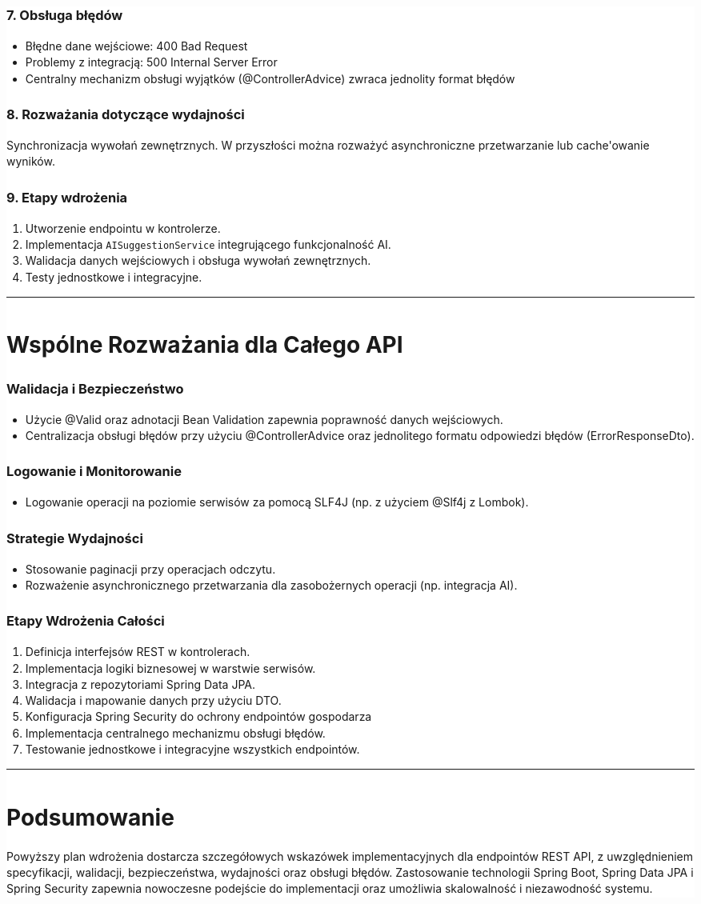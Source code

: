 ### 7. Obsługa błędów
- Błędne dane wejściowe: 400 Bad Request
- Problemy z integracją: 500 Internal Server Error
- Centralny mechanizm obsługi wyjątków (@ControllerAdvice) zwraca jednolity format błędów

### 8. Rozważania dotyczące wydajności
Synchronizacja wywołań zewnętrznych. W przyszłości można rozważyć asynchroniczne przetwarzanie lub cache'owanie wyników.

### 9. Etapy wdrożenia
1. Utworzenie endpointu w kontrolerze.
2. Implementacja `AISuggestionService` integrującego funkcjonalność AI.
3. Walidacja danych wejściowych i obsługa wywołań zewnętrznych.
4. Testy jednostkowe i integracyjne.

---

# Wspólne Rozważania dla Całego API

### Walidacja i Bezpieczeństwo
- Użycie @Valid oraz adnotacji Bean Validation zapewnia poprawność danych wejściowych.
- Centralizacja obsługi błędów przy użyciu @ControllerAdvice oraz jednolitego formatu odpowiedzi błędów (ErrorResponseDto).

### Logowanie i Monitorowanie
- Logowanie operacji na poziomie serwisów za pomocą SLF4J (np. z użyciem @Slf4j z Lombok).

### Strategie Wydajności
- Stosowanie paginacji przy operacjach odczytu.
- Rozważenie asynchronicznego przetwarzania dla zasobożernych operacji (np. integracja AI).

### Etapy Wdrożenia Całości
1. Definicja interfejsów REST w kontrolerach.
2. Implementacja logiki biznesowej w warstwie serwisów.
3. Integracja z repozytoriami Spring Data JPA.
4. Walidacja i mapowanie danych przy użyciu DTO.
5. Konfiguracja Spring Security do ochrony endpointów gospodarza
6. Implementacja centralnego mechanizmu obsługi błędów.
7. Testowanie jednostkowe i integracyjne wszystkich endpointów.

---

# Podsumowanie
Powyższy plan wdrożenia dostarcza szczegółowych wskazówek implementacyjnych dla endpointów REST API, z uwzględnieniem specyfikacji, walidacji, bezpieczeństwa, wydajności oraz obsługi błędów. Zastosowanie technologii Spring Boot, Spring Data JPA i Spring Security zapewnia nowoczesne podejście do implementacji oraz umożliwia skalowalność i niezawodność systemu. 